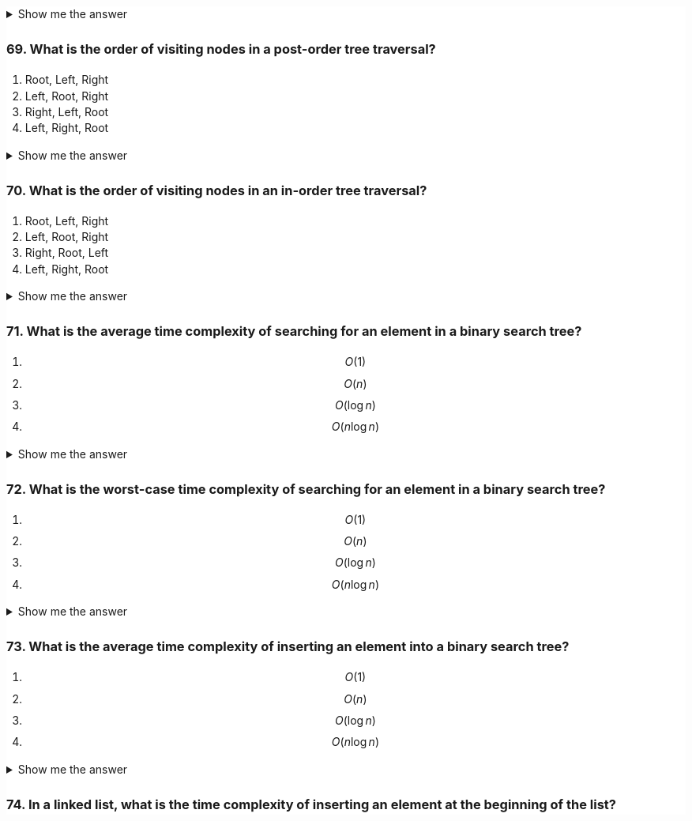 <details><summary>Show me the answer</summary></details>

### 69. What is the order of visiting nodes in a post-order tree traversal?

1. Root, Left, Right
2. Left, Root, Right
3. Right, Left, Root
4. Left, Right, Root

<details><summary>Show me the answer</summary></details>

### 70. What is the order of visiting nodes in an in-order tree traversal?

1. Root, Left, Right
2. Left, Root, Right
3. Right, Root, Left
4. Left, Right, Root

<details><summary>Show me the answer</summary></details>

### 71. What is the average time complexity of searching for an element in a binary search tree?

1. $$O(1)$$
2. $$O(n)$$
3. $$O(\log n)$$
4. $$O(n \log n)$$

<details><summary>Show me the answer</summary></details>

### 72. What is the worst-case time complexity of searching for an element in a binary search tree?

1. $$O(1)$$
2. $$O(n)$$
3. $$O(\log n)$$
4. $$O(n \log n)$$

<details><summary>Show me the answer</summary></details>

### 73. What is the average time complexity of inserting an element into a binary search tree?

1. $$O(1)$$
2. $$O(n)$$
3. $$O(\log n)$$
4. $$O(n \log n)$$

<details><summary>Show me the answer</summary></details>

### 74. In a linked list, what is the time complexity of inserting an element at the beginning of the list?
